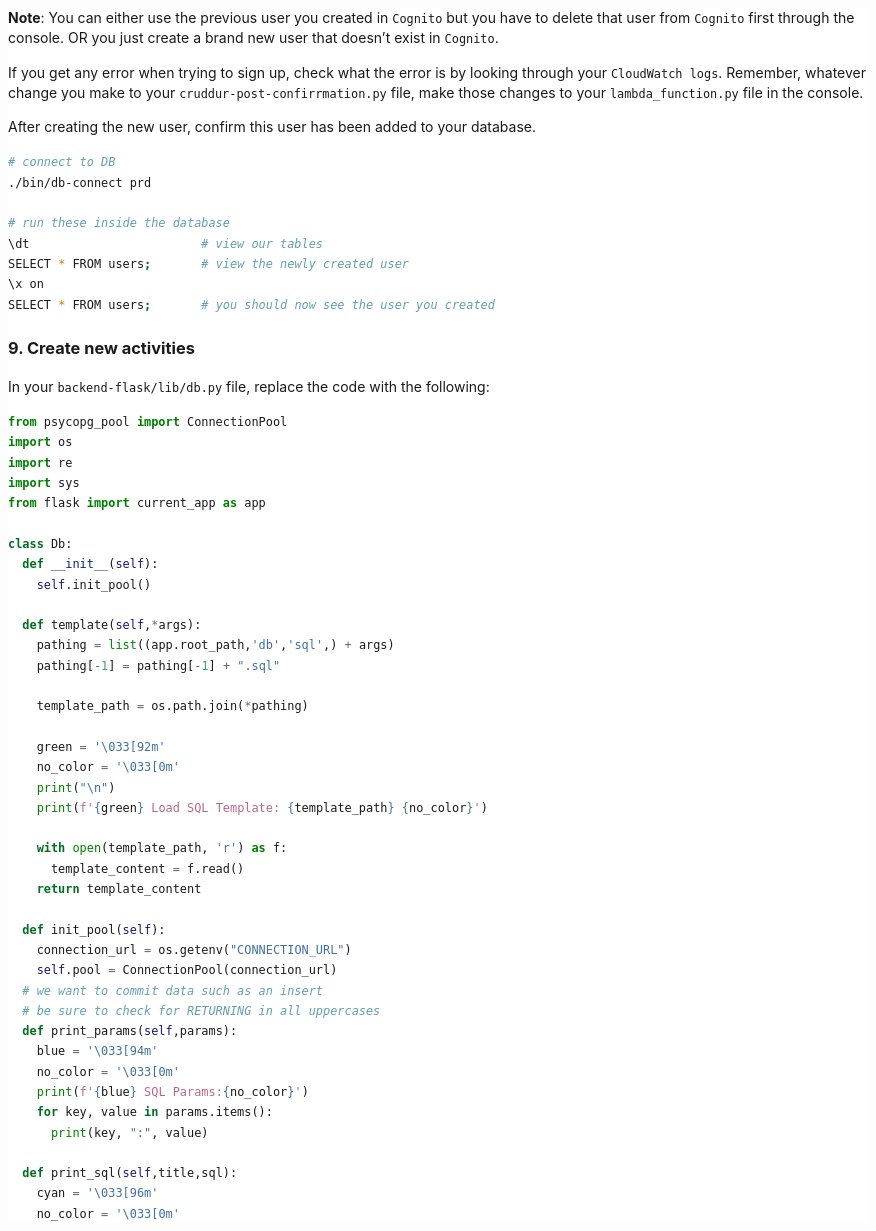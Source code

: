 **Note**: You can either use the previous user you created in `Cognito` but you have to delete that user from `Cognito` first through the console. OR you just create a brand new user that doesn’t exist in `Cognito`.

If you get any error when trying to sign up, check what the error is by looking through your `CloudWatch logs`. Remember, whatever change you make to your `cruddur-post-confirrmation.py` file, make those changes to your `lambda_function.py` file in the console.

After creating the new user, confirm this user has been added to your database. 

```bash
# connect to DB
./bin/db-connect prd

# run these inside the database 
\dt                        # view our tables
SELECT * FROM users;       # view the newly created user
\x on
SELECT * FROM users;       # you should now see the user you created 
```


### 9. Create new activities

In your `backend-flask/lib/db.py` file, replace the code with the following:

```python
from psycopg_pool import ConnectionPool
import os
import re
import sys
from flask import current_app as app

class Db:
  def __init__(self):
    self.init_pool()

  def template(self,*args):
    pathing = list((app.root_path,'db','sql',) + args)
    pathing[-1] = pathing[-1] + ".sql"

    template_path = os.path.join(*pathing)

    green = '\033[92m'
    no_color = '\033[0m'
    print("\n")
    print(f'{green} Load SQL Template: {template_path} {no_color}')

    with open(template_path, 'r') as f:
      template_content = f.read()
    return template_content

  def init_pool(self):
    connection_url = os.getenv("CONNECTION_URL")
    self.pool = ConnectionPool(connection_url)
  # we want to commit data such as an insert
  # be sure to check for RETURNING in all uppercases
  def print_params(self,params):
    blue = '\033[94m'
    no_color = '\033[0m'
    print(f'{blue} SQL Params:{no_color}')
    for key, value in params.items():
      print(key, ":", value)

  def print_sql(self,title,sql):
    cyan = '\033[96m'
    no_color = '\033[0m'
```